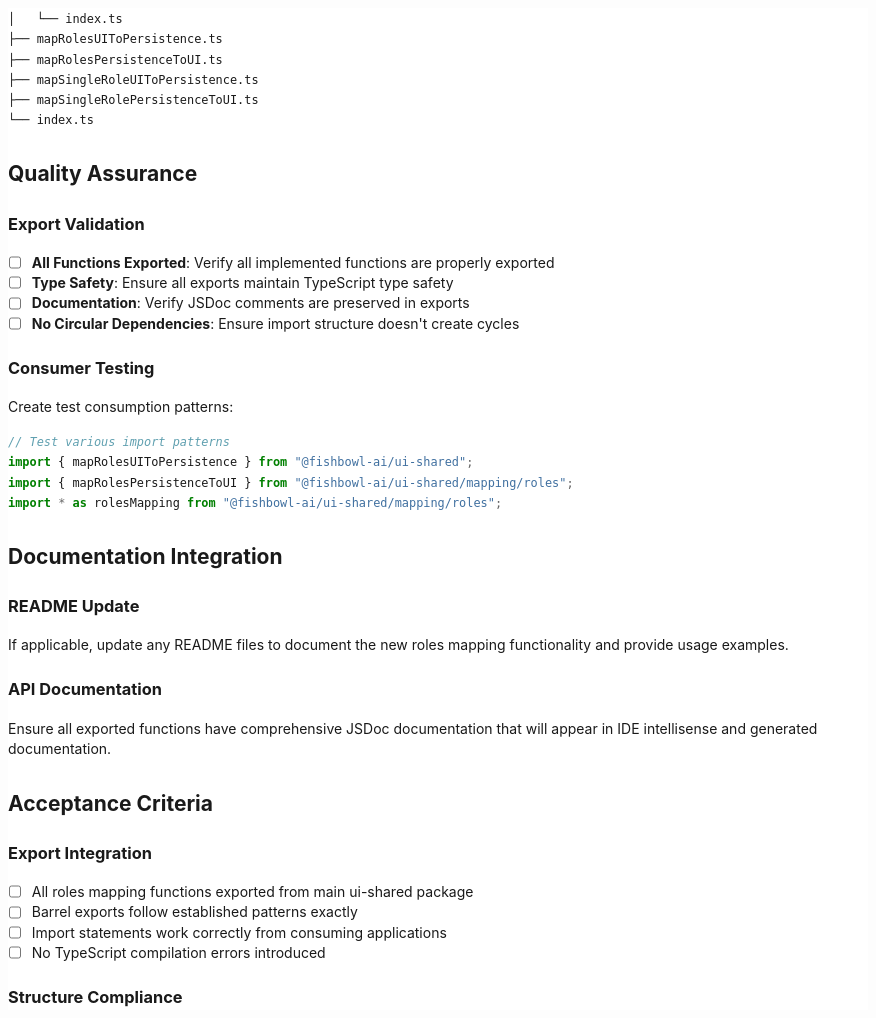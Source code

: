 ```
│   └── index.ts
├── mapRolesUIToPersistence.ts
├── mapRolesPersistenceToUI.ts
├── mapSingleRoleUIToPersistence.ts
├── mapSingleRolePersistenceToUI.ts
└── index.ts
```

## Quality Assurance

### Export Validation

- [ ] **All Functions Exported**: Verify all implemented functions are properly exported
- [ ] **Type Safety**: Ensure all exports maintain TypeScript type safety
- [ ] **Documentation**: Verify JSDoc comments are preserved in exports
- [ ] **No Circular Dependencies**: Ensure import structure doesn't create cycles

### Consumer Testing

Create test consumption patterns:

```typescript
// Test various import patterns
import { mapRolesUIToPersistence } from "@fishbowl-ai/ui-shared";
import { mapRolesPersistenceToUI } from "@fishbowl-ai/ui-shared/mapping/roles";
import * as rolesMapping from "@fishbowl-ai/ui-shared/mapping/roles";
```

## Documentation Integration

### README Update

If applicable, update any README files to document the new roles mapping functionality and provide usage examples.

### API Documentation

Ensure all exported functions have comprehensive JSDoc documentation that will appear in IDE intellisense and generated documentation.

## Acceptance Criteria

### Export Integration

- [ ] All roles mapping functions exported from main ui-shared package
- [ ] Barrel exports follow established patterns exactly
- [ ] Import statements work correctly from consuming applications
- [ ] No TypeScript compilation errors introduced

### Structure Compliance

